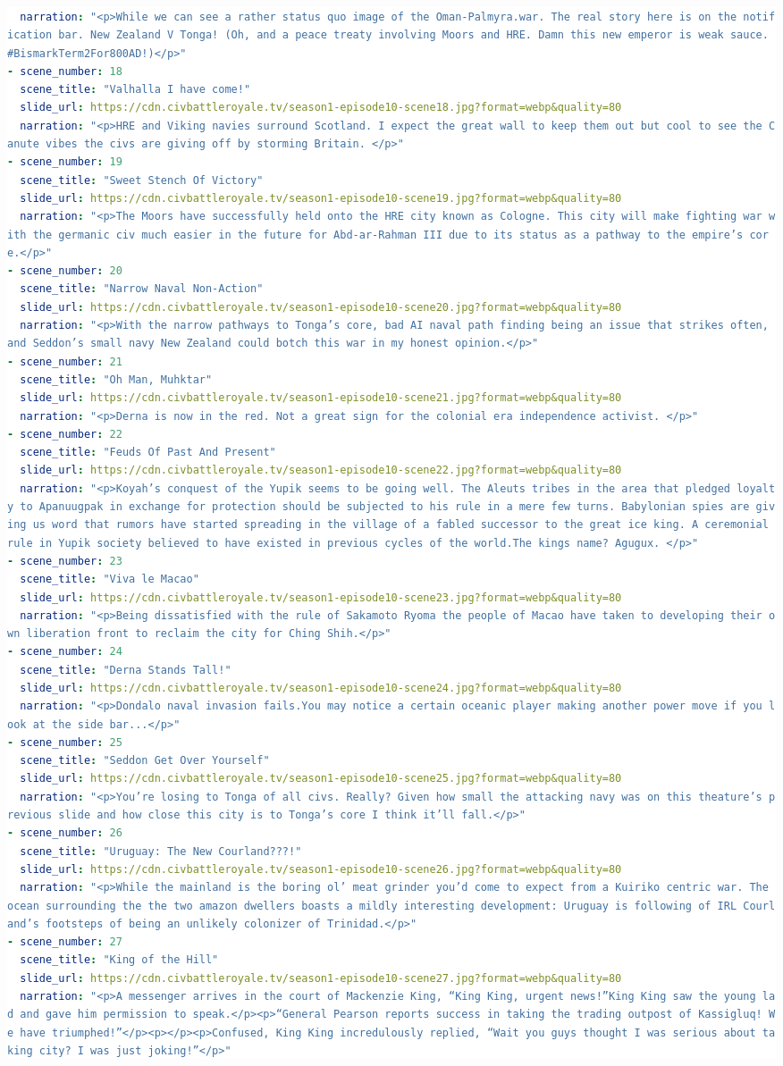 ```yaml
  narration: "<p>While we can see a rather status quo image of the Oman-Palmyra.war. The real story here is on the notification bar. New Zealand V Tonga! (Oh, and a peace treaty involving Moors and HRE. Damn this new emperor is weak sauce. #BismarkTerm2For800AD!)</p>"
- scene_number: 18
  scene_title: "Valhalla I have come!"
  slide_url: https://cdn.civbattleroyale.tv/season1-episode10-scene18.jpg?format=webp&quality=80
  narration: "<p>HRE and Viking navies surround Scotland. I expect the great wall to keep them out but cool to see the Canute vibes the civs are giving off by storming Britain. </p>"
- scene_number: 19
  scene_title: "Sweet Stench Of Victory"
  slide_url: https://cdn.civbattleroyale.tv/season1-episode10-scene19.jpg?format=webp&quality=80
  narration: "<p>The Moors have successfully held onto the HRE city known as Cologne. This city will make fighting war with the germanic civ much easier in the future for Abd-ar-Rahman III due to its status as a pathway to the empire’s core.</p>"
- scene_number: 20
  scene_title: "Narrow Naval Non-Action"
  slide_url: https://cdn.civbattleroyale.tv/season1-episode10-scene20.jpg?format=webp&quality=80
  narration: "<p>With the narrow pathways to Tonga’s core, bad AI naval path finding being an issue that strikes often, and Seddon’s small navy New Zealand could botch this war in my honest opinion.</p>"
- scene_number: 21
  scene_title: "Oh Man, Muhktar"
  slide_url: https://cdn.civbattleroyale.tv/season1-episode10-scene21.jpg?format=webp&quality=80
  narration: "<p>Derna is now in the red. Not a great sign for the colonial era independence activist. </p>"
- scene_number: 22
  scene_title: "Feuds Of Past And Present"
  slide_url: https://cdn.civbattleroyale.tv/season1-episode10-scene22.jpg?format=webp&quality=80
  narration: "<p>Koyah’s conquest of the Yupik seems to be going well. The Aleuts tribes in the area that pledged loyalty to Apanuugpak in exchange for protection should be subjected to his rule in a mere few turns. Babylonian spies are giving us word that rumors have started spreading in the village of a fabled successor to the great ice king. A ceremonial rule in Yupik society believed to have existed in previous cycles of the world.The kings name? Agugux. </p>"
- scene_number: 23
  scene_title: "Viva le Macao"
  slide_url: https://cdn.civbattleroyale.tv/season1-episode10-scene23.jpg?format=webp&quality=80
  narration: "<p>Being dissatisfied with the rule of Sakamoto Ryoma the people of Macao have taken to developing their own liberation front to reclaim the city for Ching Shih.</p>"
- scene_number: 24
  scene_title: "Derna Stands Tall!"
  slide_url: https://cdn.civbattleroyale.tv/season1-episode10-scene24.jpg?format=webp&quality=80
  narration: "<p>Dondalo naval invasion fails.You may notice a certain oceanic player making another power move if you look at the side bar...</p>"
- scene_number: 25
  scene_title: "Seddon Get Over Yourself"
  slide_url: https://cdn.civbattleroyale.tv/season1-episode10-scene25.jpg?format=webp&quality=80
  narration: "<p>You’re losing to Tonga of all civs. Really? Given how small the attacking navy was on this theature’s previous slide and how close this city is to Tonga’s core I think it’ll fall.</p>"
- scene_number: 26
  scene_title: "Uruguay: The New Courland???!"
  slide_url: https://cdn.civbattleroyale.tv/season1-episode10-scene26.jpg?format=webp&quality=80
  narration: "<p>While the mainland is the boring ol’ meat grinder you’d come to expect from a Kuiriko centric war. The ocean surrounding the the two amazon dwellers boasts a mildly interesting development: Uruguay is following of IRL Courland’s footsteps of being an unlikely colonizer of Trinidad.</p>"
- scene_number: 27
  scene_title: "King of the Hill"
  slide_url: https://cdn.civbattleroyale.tv/season1-episode10-scene27.jpg?format=webp&quality=80
  narration: "<p>A messenger arrives in the court of Mackenzie King, “King King, urgent news!”King King saw the young lad and gave him permission to speak.</p><p>“General Pearson reports success in taking the trading outpost of Kassigluq! We have triumphed!”</p><p></p><p>Confused, King King incredulously replied, “Wait you guys thought I was serious about taking city? I was just joking!”</p>"
```